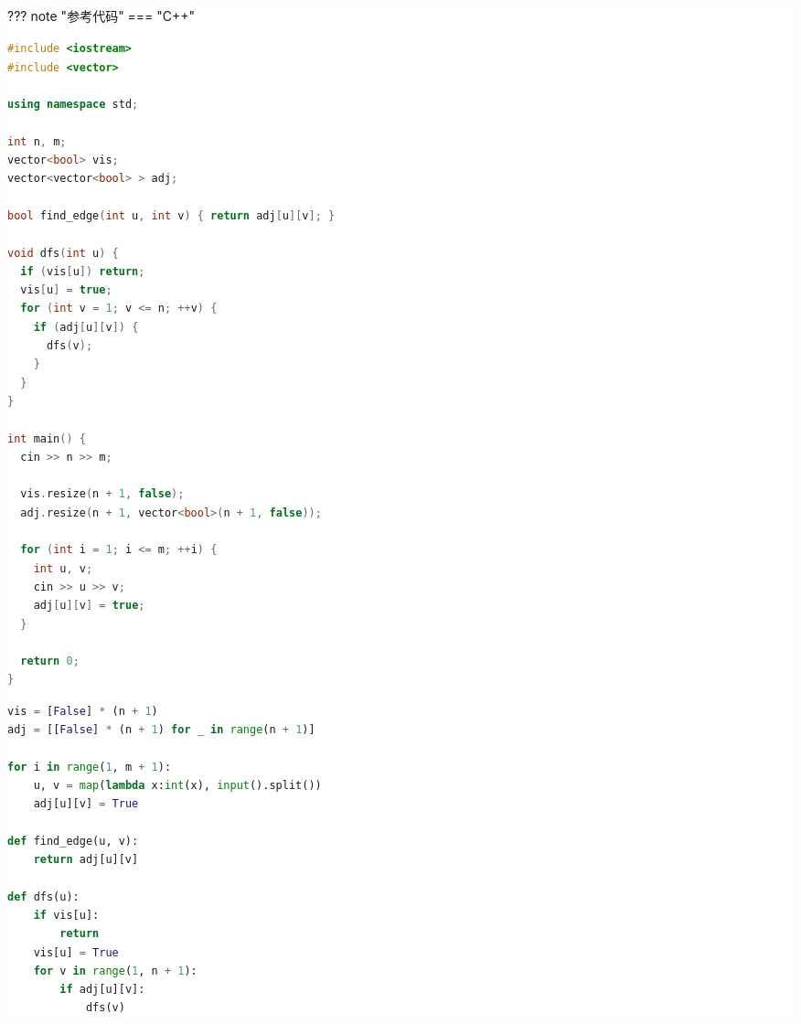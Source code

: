 ??? note "参考代码"
    === "C++"
```cpp
#include <iostream>
#include <vector>

using namespace std;

int n, m;
vector<bool> vis;
vector<vector<bool> > adj;

bool find_edge(int u, int v) { return adj[u][v]; }

void dfs(int u) {
  if (vis[u]) return;
  vis[u] = true;
  for (int v = 1; v <= n; ++v) {
    if (adj[u][v]) {
      dfs(v);
    }
  }
}

int main() {
  cin >> n >> m;

  vis.resize(n + 1, false);
  adj.resize(n + 1, vector<bool>(n + 1, false));

  for (int i = 1; i <= m; ++i) {
    int u, v;
    cin >> u >> v;
    adj[u][v] = true;
  }

  return 0;
}
```

```python
vis = [False] * (n + 1)
adj = [[False] * (n + 1) for _ in range(n + 1)]

for i in range(1, m + 1):
    u, v = map(lambda x:int(x), input().split())
    adj[u][v] = True

def find_edge(u, v):
    return adj[u][v]

def dfs(u):
    if vis[u]:
        return
    vis[u] = True
    for v in range(1, n + 1):
        if adj[u][v]:
            dfs(v)
```
